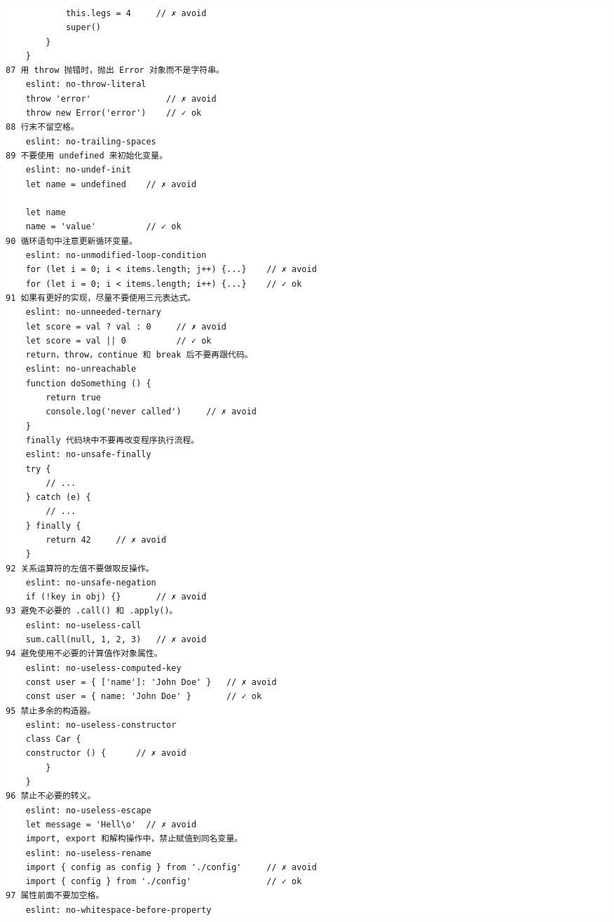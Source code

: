                 this.legs = 4     // ✗ avoid
                super()
            }
        }
    87 用 throw 抛错时，抛出 Error 对象而不是字符串。
        eslint: no-throw-literal
        throw 'error'               // ✗ avoid
        throw new Error('error')    // ✓ ok
    88 行末不留空格。
        eslint: no-trailing-spaces
    89 不要使用 undefined 来初始化变量。
        eslint: no-undef-init
        let name = undefined    // ✗ avoid

        let name
        name = 'value'          // ✓ ok
    90 循环语句中注意更新循环变量。
        eslint: no-unmodified-loop-condition
        for (let i = 0; i < items.length; j++) {...}    // ✗ avoid
        for (let i = 0; i < items.length; i++) {...}    // ✓ ok
    91 如果有更好的实现，尽量不要使用三元表达式。
        eslint: no-unneeded-ternary
        let score = val ? val : 0     // ✗ avoid
        let score = val || 0          // ✓ ok
        return，throw，continue 和 break 后不要再跟代码。
        eslint: no-unreachable
        function doSomething () {
            return true
            console.log('never called')     // ✗ avoid
        }
        finally 代码块中不要再改变程序执行流程。
        eslint: no-unsafe-finally
        try {
            // ...
        } catch (e) {
            // ...
        } finally {
            return 42     // ✗ avoid
        }
    92 关系运算符的左值不要做取反操作。
        eslint: no-unsafe-negation
        if (!key in obj) {}       // ✗ avoid
    93 避免不必要的 .call() 和 .apply()。
        eslint: no-useless-call
        sum.call(null, 1, 2, 3)   // ✗ avoid
    94 避免使用不必要的计算值作对象属性。
        eslint: no-useless-computed-key
        const user = { ['name']: 'John Doe' }   // ✗ avoid
        const user = { name: 'John Doe' }       // ✓ ok
    95 禁止多余的构造器。
        eslint: no-useless-constructor
        class Car {
        constructor () {      // ✗ avoid
            }
        }
    96 禁止不必要的转义。
        eslint: no-useless-escape
        let message = 'Hell\o'  // ✗ avoid
        import, export 和解构操作中，禁止赋值到同名变量。
        eslint: no-useless-rename
        import { config as config } from './config'     // ✗ avoid
        import { config } from './config'               // ✓ ok
    97 属性前面不要加空格。
        eslint: no-whitespace-before-property